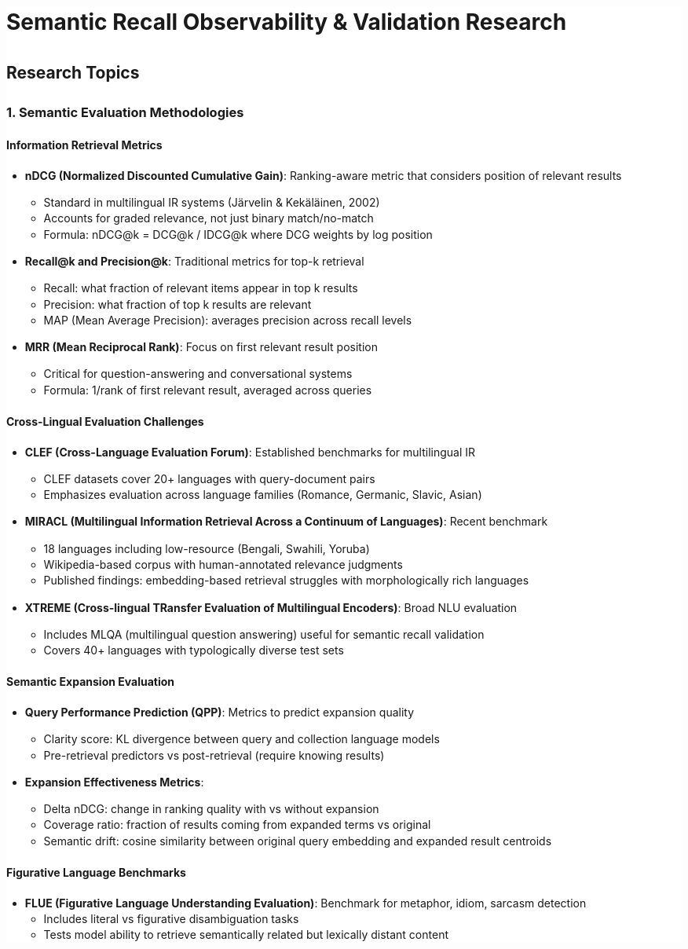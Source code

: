 # Semantic Recall Observability & Validation Research

## Research Topics

### 1. Semantic Evaluation Methodologies

#### Information Retrieval Metrics
- **nDCG (Normalized Discounted Cumulative Gain)**: Ranking-aware metric that considers position of relevant results
  - Standard in multilingual IR systems (Järvelin & Kekäläinen, 2002)
  - Accounts for graded relevance, not just binary match/no-match
  - Formula: nDCG@k = DCG@k / IDCG@k where DCG weights by log position

- **Recall@k and Precision@k**: Traditional metrics for top-k retrieval
  - Recall: what fraction of relevant items appear in top k results
  - Precision: what fraction of top k results are relevant
  - MAP (Mean Average Precision): averages precision across recall levels

- **MRR (Mean Reciprocal Rank)**: Focus on first relevant result position
  - Critical for question-answering and conversational systems
  - Formula: 1/rank of first relevant result, averaged across queries

#### Cross-Lingual Evaluation Challenges
- **CLEF (Cross-Language Evaluation Forum)**: Established benchmarks for multilingual IR
  - CLEF datasets cover 20+ languages with query-document pairs
  - Emphasizes evaluation across language families (Romance, Germanic, Slavic, Asian)

- **MIRACL (Multilingual Information Retrieval Across a Continuum of Languages)**: Recent benchmark
  - 18 languages including low-resource (Bengali, Swahili, Yoruba)
  - Wikipedia-based corpus with human-annotated relevance judgments
  - Published findings: embedding-based retrieval struggles with morphologically rich languages

- **XTREME (Cross-lingual TRansfer Evaluation of Multilingual Encoders)**: Broad NLU evaluation
  - Includes MLQA (multilingual question answering) useful for semantic recall validation
  - Covers 40+ languages with typologically diverse test sets

#### Semantic Expansion Evaluation
- **Query Performance Prediction (QPP)**: Metrics to predict expansion quality
  - Clarity score: KL divergence between query and collection language models
  - Pre-retrieval predictors vs post-retrieval (require knowing results)

- **Expansion Effectiveness Metrics**:
  - Delta nDCG: change in ranking quality with vs without expansion
  - Coverage ratio: fraction of results coming from expanded terms vs original
  - Semantic drift: cosine similarity between original query embedding and expanded result centroids

#### Figurative Language Benchmarks
- **FLUE (Figurative Language Understanding Evaluation)**: Benchmark for metaphor, idiom, sarcasm detection
  - Includes literal vs figurative disambiguation tasks
  - Tests model ability to retrieve semantically related but lexically distant content

